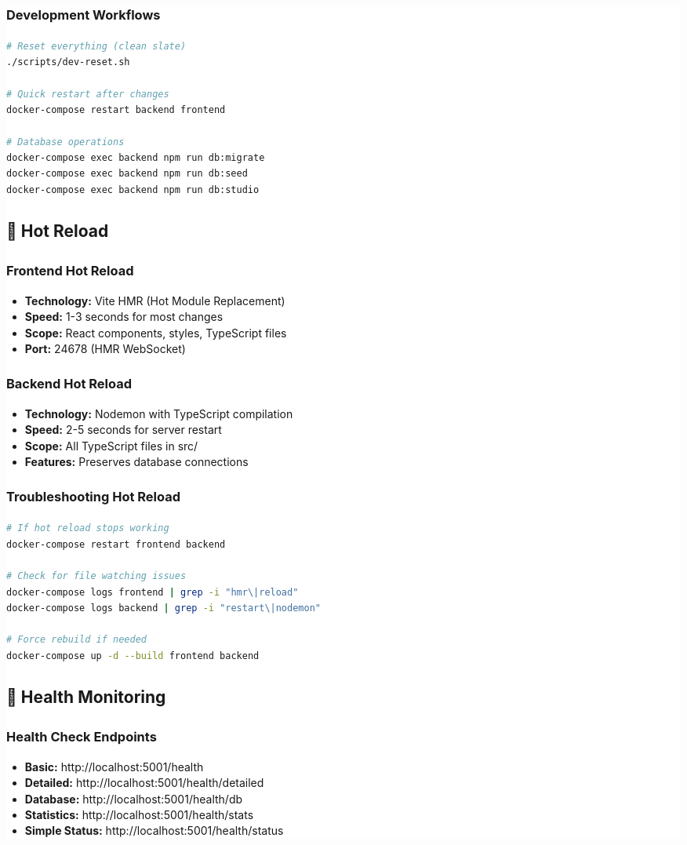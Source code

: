 ### Development Workflows
```bash
# Reset everything (clean slate)
./scripts/dev-reset.sh

# Quick restart after changes
docker-compose restart backend frontend

# Database operations
docker-compose exec backend npm run db:migrate
docker-compose exec backend npm run db:seed
docker-compose exec backend npm run db:studio
```

## 🔄 Hot Reload

### Frontend Hot Reload
- **Technology:** Vite HMR (Hot Module Replacement)
- **Speed:** 1-3 seconds for most changes
- **Scope:** React components, styles, TypeScript files
- **Port:** 24678 (HMR WebSocket)

### Backend Hot Reload
- **Technology:** Nodemon with TypeScript compilation
- **Speed:** 2-5 seconds for server restart
- **Scope:** All TypeScript files in src/
- **Features:** Preserves database connections

### Troubleshooting Hot Reload
```bash
# If hot reload stops working
docker-compose restart frontend backend

# Check for file watching issues
docker-compose logs frontend | grep -i "hmr\|reload"
docker-compose logs backend | grep -i "restart\|nodemon"

# Force rebuild if needed
docker-compose up -d --build frontend backend
```

## 🏥 Health Monitoring

### Health Check Endpoints
- **Basic:** http://localhost:5001/health
- **Detailed:** http://localhost:5001/health/detailed
- **Database:** http://localhost:5001/health/db
- **Statistics:** http://localhost:5001/health/stats
- **Simple Status:** http://localhost:5001/health/status
